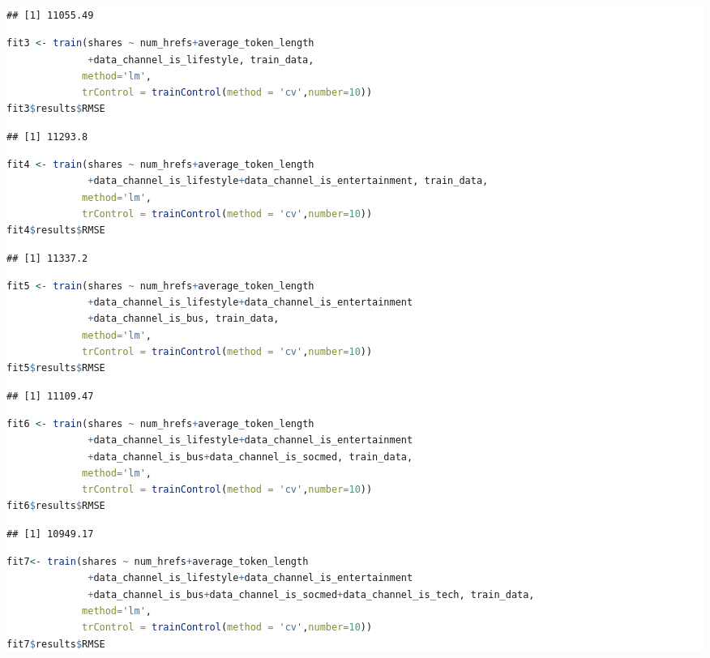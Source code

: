     ## [1] 11055.49

``` r
fit3 <- train(shares ~ num_hrefs+average_token_length
              +data_channel_is_lifestyle, train_data,
             method='lm',
             trControl = trainControl(method = 'cv',number=10))
fit3$results$RMSE
```

    ## [1] 11293.8

``` r
fit4 <- train(shares ~ num_hrefs+average_token_length
              +data_channel_is_lifestyle+data_channel_is_entertainment, train_data,
             method='lm',
             trControl = trainControl(method = 'cv',number=10))
fit4$results$RMSE
```

    ## [1] 11337.2

``` r
fit5 <- train(shares ~ num_hrefs+average_token_length
              +data_channel_is_lifestyle+data_channel_is_entertainment
              +data_channel_is_bus, train_data,
             method='lm',
             trControl = trainControl(method = 'cv',number=10))
fit5$results$RMSE
```

    ## [1] 11109.47

``` r
fit6 <- train(shares ~ num_hrefs+average_token_length
              +data_channel_is_lifestyle+data_channel_is_entertainment
              +data_channel_is_bus+data_channel_is_socmed, train_data,
             method='lm',
             trControl = trainControl(method = 'cv',number=10))
fit6$results$RMSE
```

    ## [1] 10949.17

``` r
fit7<- train(shares ~ num_hrefs+average_token_length
              +data_channel_is_lifestyle+data_channel_is_entertainment
              +data_channel_is_bus+data_channel_is_socmed+data_channel_is_tech, train_data,
             method='lm',
             trControl = trainControl(method = 'cv',number=10))
fit7$results$RMSE
```

